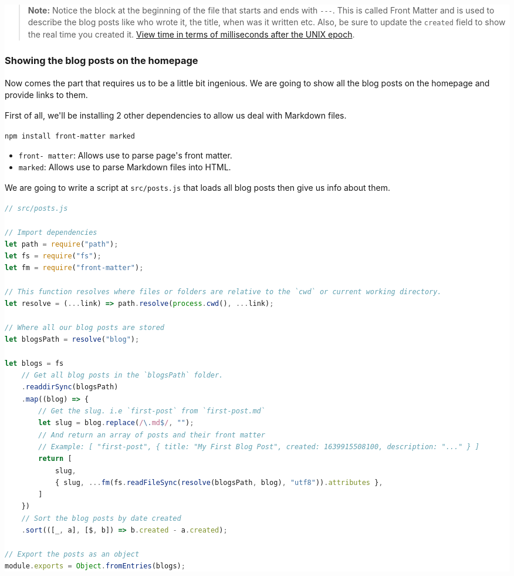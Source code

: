 > **Note:** Notice the block at the beginning of the file that starts and ends with `---`. This is called Front Matter and is used to describe the blog posts like who wrote it, the title, when was it written etc. Also, be sure to update the `created` field to show the real time you created it. [View time in terms of milliseconds after the UNIX epoch][vixalien-date].

### Showing the blog posts on the homepage

Now comes the part that requires us to be a little bit ingenious. We are going to show all the blog posts on the homepage and provide links to them.

First of all, we'll be installing 2 other dependencies to allow us deal with Markdown files.

```bash
npm install front-matter marked
```

- `front- matter`: Allows use to parse page's front matter.
- `marked`: Allows use to parse Markdown files into HTML.

 We are going to write a script at `src/posts.js` that loads all blog posts then give us info about them.

```js
// src/posts.js

// Import dependencies
let path = require("path");
let fs = require("fs");
let fm = require("front-matter");

// This function resolves where files or folders are relative to the `cwd` or current working directory.
let resolve = (...link) => path.resolve(process.cwd(), ...link);

// Where all our blog posts are stored
let blogsPath = resolve("blog");

let blogs = fs
    // Get all blog posts in the `blogsPath` folder.
	.readdirSync(blogsPath)
	.map((blog) => {
     	// Get the slug. i.e `first-post` from `first-post.md`
		let slug = blog.replace(/\.md$/, "");
		// And return an array of posts and their front matter
		// Example: [ "first-post", { title: "My First Blog Post", created: 1639915508100, description: "..." } ]
		return [
			slug,
			{ slug, ...fm(fs.readFileSync(resolve(blogsPath, blog), "utf8")).attributes },
		]
	})
	// Sort the blog posts by date created
	.sort(([_, a], [$, b]) => b.created - a.created);

// Export the posts as an object
module.exports = Object.fromEntries(blogs);

```


[explosiv]: https://github.com/vixalien/explosiv
[jsx]: https://reactjs.org/docs/introducting-jsx.html
[nextjs]: https://nextjs.org
[nextjs-showcase]: https://nextjs.org/showcase
[gatsby]: https://www.gatsbyjs.com/
[gatsby-hn]: https://news.ycombinator.com/item?id=24670252
[markdown]: https://www.markdownguide.org/getting-started/
[post-source]: https://github.com/vixalien/dotio2/blob/main/blog/explosiv-blog.md
[vixalien-date]: https://vixalien.com/date
[vercel]: https://vercel.com
[dotio2]: https://github.com/vixalien/dotio2
[explosiv-blog-source]: https://github.com/vixalien/explosiv-blog
[nextjs-waterfall]: /images/posts/explosiv-blog/nextjs-waterfall.webp
[blog-homepage]: /images/posts/explosiv-blog/blog-homepage.webp
[styled-blog-homepage]: /images/posts/explosiv-blog/styled-blog-homepage.webp
[blog-homepage-with-posts]: /images/posts/explosiv-blog/blog-homepage-with-posts.webp
[blog-post]: /images/posts/explosiv-blog/blog-post.webp